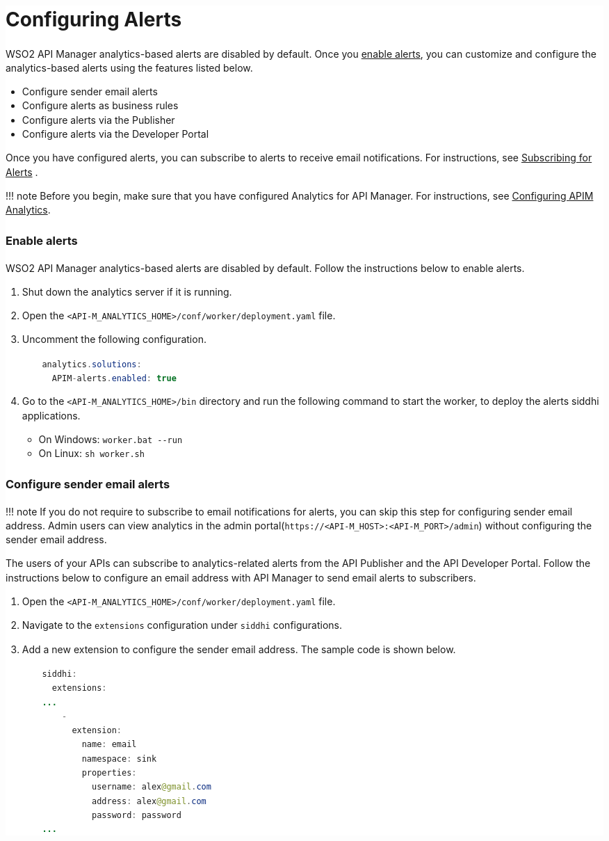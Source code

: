 # Configuring Alerts
    
WSO2 API Manager analytics-based alerts are disabled by default. Once you [enable alerts](../../../../learn/analytics/managing-alerts-with-real-time-analytics/configuring-alerts/#enable-alerts), you can customize and configure the analytics-based alerts using the features listed below.

-   Configure sender email alerts
-   Configure alerts as business rules
-   Configure alerts via the Publisher
-   Configure alerts via the Developer Portal

Once you have configured alerts, you can subscribe to alerts to receive email notifications. For instructions, see [Subscribing for Alerts](../../../../learn/analytics/managing-alerts-with-real-time-analytics/subscribing-for-alerts/) .

!!! note
     Before you begin, make sure that you have configured Analytics for API Manager. For instructions, see [Configuring APIM Analytics](../../../../learn/analytics/configuring-apim-analytics/).

### Enable alerts

WSO2 API Manager analytics-based alerts are disabled by default. Follow the instructions below to enable alerts.

1.  Shut down the analytics server if it is running.
2.  Open the `<API-M_ANALYTICS_HOME>/conf/worker/deployment.yaml` file.
3.  Uncomment the following configuration.
    ``` java
        analytics.solutions:
          APIM-alerts.enabled: true
    ```
4.  Go to the `<API-M_ANALYTICS_HOME>/bin` directory and run the following command to start the worker, to deploy the alerts siddhi applications.

    -   On Windows: `worker.bat --run` 
    -   On Linux: `sh worker.sh`

### Configure sender email alerts

!!! note
    If you do not require to subscribe to email notifications for alerts, you can skip this step for configuring sender email address. Admin users can view analytics in the admin portal(`https://<API-M_HOST>:<API-M_PORT>/admin`) without configuring the sender email address.
     
The users of your APIs can subscribe to analytics-related alerts from the API Publisher and the API Developer Portal. Follow the instructions below to configure an email address with API Manager to send email alerts to subscribers.

1.  Open the `<API-M_ANALYTICS_HOME>/conf/worker/deployment.yaml` file.
2.  Navigate to the `extensions` configuration under `siddhi` configurations.
3.  Add a new extension to configure the sender email address. The sample code is shown below.

    ``` java
        siddhi:
          extensions:
        ...
            -
              extension:
                name: email
                namespace: sink
                properties:
                  username: alex@gmail.com
                  address: alex@gmail.com
                  password: password 
        ...
    ```
